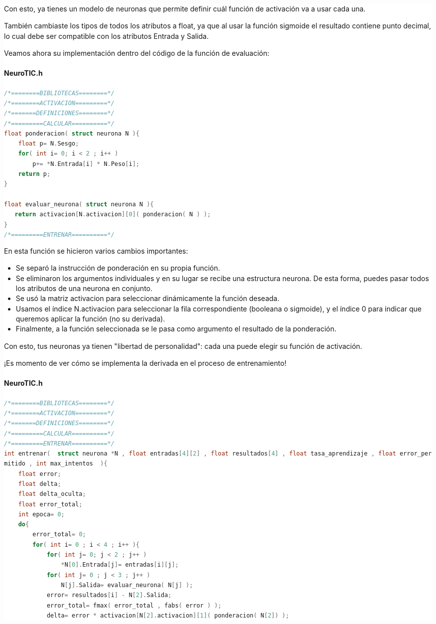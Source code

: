 Con esto, ya tienes un modelo de neuronas que permite definir cuál función de activación va a usar cada una.

También cambiaste los tipos de todos los atributos a float, ya que al usar la función sigmoide el resultado contiene punto decimal, lo cual debe ser compatible con los atributos Entrada y Salida.

Veamos ahora su implementación dentro del código de la función de evaluación:

#### NeuroTIC.h

``` C
/*========BIBLIOTECAS========*/
/*========ACTIVACION=========*/
/*=======DEFINICIONES========*/
/*=========CALCULAR==========*/
float ponderacion( struct neurona N ){
    float p= N.Sesgo;
    for( int i= 0; i < 2 ; i++ )
        p+= *N.Entrada[i] * N.Peso[i];
    return p;
}

float evaluar_neurona( struct neurona N ){
   return activacion[N.activacion][0]( ponderacion( N ) );
}
/*=========ENTRENAR==========*/
```

En esta función se hicieron varios cambios importantes:

- Se separó la instrucción de ponderación en su propia función.
- Se eliminaron los argumentos individuales y en su lugar se recibe una estructura neurona. De esta forma, puedes pasar todos los atributos de una neurona en conjunto.
- Se usó la matriz activacion para seleccionar dinámicamente la función deseada.
- Usamos el índice N.activacion para seleccionar la fila correspondiente (booleana o sigmoide), y el índice 0 para indicar que queremos aplicar la función (no su derivada).
- Finalmente, a la función seleccionada se le pasa como argumento el resultado de la ponderación.

Con esto, tus neuronas ya tienen "libertad de personalidad": cada una puede elegir su función de activación.

¡Es momento de ver cómo se implementa la derivada en el proceso de entrenamiento!

#### NeuroTIC.h

``` C
/*========BIBLIOTECAS========*/
/*========ACTIVACION=========*/
/*=======DEFINICIONES========*/
/*=========CALCULAR==========*/
/*=========ENTRENAR==========*/
int entrenar(  struct neurona *N , float entradas[4][2] , float resultados[4] , float tasa_aprendizaje , float error_permitido , int max_intentos  ){
    float error;
    float delta;
    float delta_oculta;
    float error_total;
    int epoca= 0;
    do{
        error_total= 0;
        for( int i= 0 ; i < 4 ; i++ ){
            for( int j= 0; j < 2 ; j++ )
                *N[0].Entrada[j]= entradas[i][j];
            for( int j= 0 ; j < 3 ; j++ )
                N[j].Salida= evaluar_neurona( N[j] );
            error= resultados[i] - N[2].Salida;
            error_total= fmax( error_total , fabs( error ) );
            delta= error * activacion[N[2].activacion][1]( ponderacion( N[2]) );
```